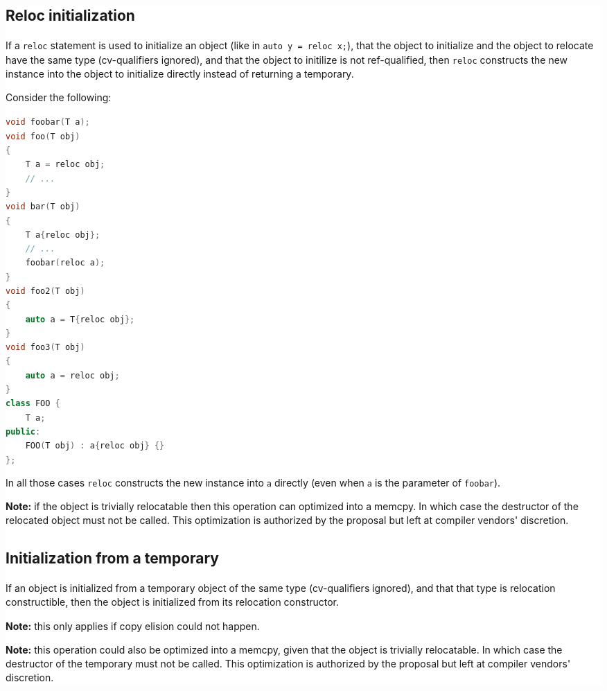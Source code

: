 ## Reloc initialization

If a `reloc` statement is used to initialize an object (like in `auto y = reloc x;`), that the object to initialize and the object to relocate have the same type (cv-qualifiers ignored), and that the object to initilize is not ref-qualified, then `reloc` constructs the new instance into the object to initialize directly instead of returning a temporary.

Consider the following:
```cpp
void foobar(T a);
void foo(T obj)
{
	T a = reloc obj;
	// ...
}
void bar(T obj)
{
	T a{reloc obj};
	// ...
	foobar(reloc a);
}
void foo2(T obj)
{
	auto a = T{reloc obj};
}
void foo3(T obj)
{
	auto a = reloc obj;
}
class FOO {
	T a;
public:
	FOO(T obj) : a{reloc obj} {}
};
```

In all those cases `reloc` constructs the new instance into `a` directly (even when `a` is the parameter of `foobar`).

**Note:** if the object is trivially relocatable then this operation can optimized into a memcpy. In which case the destructor of the relocated object must not be called. This optimization is authorized by the proposal but left at compiler vendors' discretion.

## Initialization from a temporary

If an object is initialized from a temporary object of the same type (cv-qualifiers ignored), and that that type is relocation constructible, then the object is initialized from its relocation constructor.

**Note:** this only applies if copy elision could not happen.

**Note:** this operation could also be optimized into a memcpy, given that the object is trivially relocatable. In which case the destructor of the temporary must not be called. This optimization is authorized by the proposal but left at compiler vendors' discretion.
